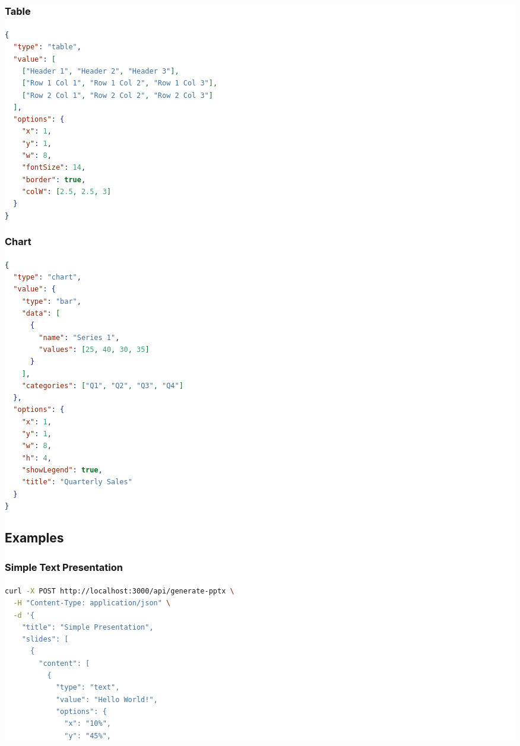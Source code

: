 ### Table
```json
{
  "type": "table",
  "value": [
    ["Header 1", "Header 2", "Header 3"],
    ["Row 1 Col 1", "Row 1 Col 2", "Row 1 Col 3"],
    ["Row 2 Col 1", "Row 2 Col 2", "Row 2 Col 3"]
  ],
  "options": {
    "x": 1,
    "y": 1,
    "w": 8,
    "fontSize": 14,
    "border": true,
    "colW": [2.5, 2.5, 3]
  }
}
```

### Chart
```json
{
  "type": "chart",
  "value": {
    "type": "bar",
    "data": [
      {
        "name": "Series 1",
        "values": [25, 40, 30, 35]
      }
    ],
    "categories": ["Q1", "Q2", "Q3", "Q4"]
  },
  "options": {
    "x": 1,
    "y": 1,
    "w": 8,
    "h": 4,
    "showLegend": true,
    "title": "Quarterly Sales"
  }
}
```

## Examples

### Simple Text Presentation

```bash
curl -X POST http://localhost:3000/api/generate-pptx \
  -H "Content-Type: application/json" \
  -d '{
    "title": "Simple Presentation",
    "slides": [
      {
        "content": [
          {
            "type": "text",
            "value": "Hello World!",
            "options": {
              "x": "10%",
              "y": "45%",
```